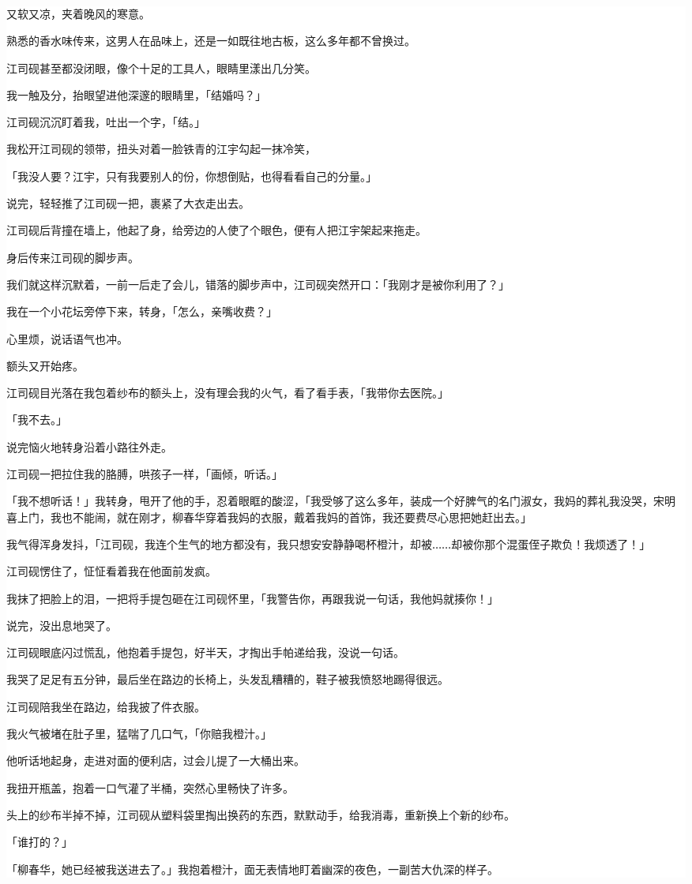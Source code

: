 又软又凉，夹着晚风的寒意。

熟悉的香水味传来，这男人在品味上，还是一如既往地古板，这么多年都不曾换过。

江司砚甚至都没闭眼，像个十足的工具人，眼睛里漾出几分笑。

我一触及分，抬眼望进他深邃的眼睛里，「结婚吗？」

江司砚沉沉盯着我，吐出一个字，「结。」

我松开江司砚的领带，扭头对着一脸铁青的江宇勾起一抹冷笑，

「我没人要？江宇，只有我要别人的份，你想倒贴，也得看看自己的分量。」

说完，轻轻推了江司砚一把，裹紧了大衣走出去。

江司砚后背撞在墙上，他起了身，给旁边的人使了个眼色，便有人把江宇架起来拖走。

身后传来江司砚的脚步声。

我们就这样沉默着，一前一后走了会儿，错落的脚步声中，江司砚突然开口：「我刚才是被你利用了？」

我在一个小花坛旁停下来，转身，「怎么，亲嘴收费？」

心里烦，说话语气也冲。

额头又开始疼。

江司砚目光落在我包着纱布的额头上，没有理会我的火气，看了看手表，「我带你去医院。」

「我不去。」

说完恼火地转身沿着小路往外走。

江司砚一把拉住我的胳膊，哄孩子一样，「画倾，听话。」

「我不想听话！」我转身，甩开了他的手，忍着眼眶的酸涩，「我受够了这么多年，装成一个好脾气的名门淑女，我妈的葬礼我没哭，宋明喜上门，我也不能闹，就在刚才，柳春华穿着我妈的衣服，戴着我妈的首饰，我还要费尽心思把她赶出去。」

我气得浑身发抖，「江司砚，我连个生气的地方都没有，我只想安安静静喝杯橙汁，却被……却被你那个混蛋侄子欺负！我烦透了！」

江司砚愣住了，怔怔看着我在他面前发疯。

我抹了把脸上的泪，一把将手提包砸在江司砚怀里，「我警告你，再跟我说一句话，我他妈就揍你！」

说完，没出息地哭了。

江司砚眼底闪过慌乱，他抱着手提包，好半天，才掏出手帕递给我，没说一句话。

我哭了足足有五分钟，最后坐在路边的长椅上，头发乱糟糟的，鞋子被我愤怒地踢得很远。

江司砚陪我坐在路边，给我披了件衣服。

我火气被堵在肚子里，猛喘了几口气，「你赔我橙汁。」

他听话地起身，走进对面的便利店，过会儿提了一大桶出来。

我扭开瓶盖，抱着一口气灌了半桶，突然心里畅快了许多。

头上的纱布半掉不掉，江司砚从塑料袋里掏出换药的东西，默默动手，给我消毒，重新换上个新的纱布。

「谁打的？」

「柳春华，她已经被我送进去了。」我抱着橙汁，面无表情地盯着幽深的夜色，一副苦大仇深的样子。
